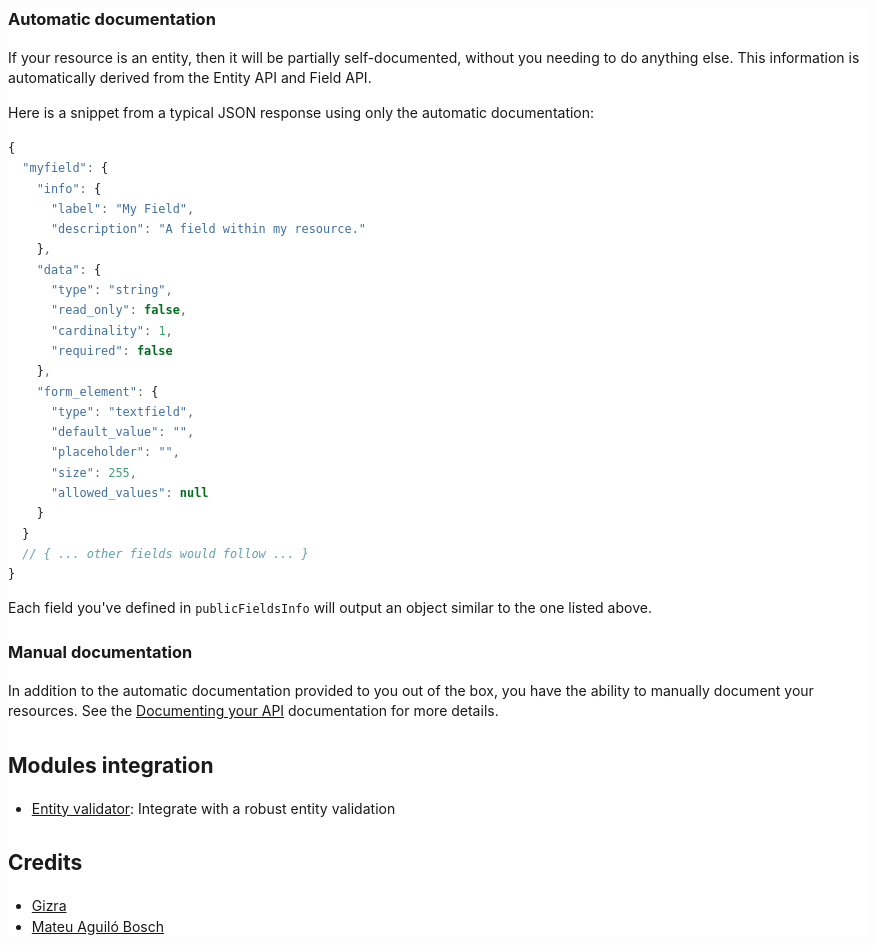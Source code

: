 
### Automatic documentation

If your resource is an entity, then it will be partially self-documented,
without you needing to do anything else. This information is automatically
derived from the Entity API and Field API.

Here is a snippet from a typical JSON response using only the automatic
documentation:

```javascript
{
  "myfield": {
    "info": {
      "label": "My Field",
      "description": "A field within my resource."
    },
    "data": {
      "type": "string",
      "read_only": false,
      "cardinality": 1,
      "required": false
    },
    "form_element": {
      "type": "textfield",
      "default_value": "",
      "placeholder": "",
      "size": 255,
      "allowed_values": null
    }
  }
  // { ... other fields would follow ... }
}
```

Each field you've defined in `publicFieldsInfo` will output an object similar
to the one listed above.


### Manual documentation
In addition to the automatic documentation provided to you out of the box, you
have the ability to manually document your resources.  See the [Documenting your API](./docs/documentation.md)
documentation for more details.


## Modules integration
* [Entity validator](https://www.drupal.org/project/entity_validator): Integrate
with a robust entity validation


## Credits

* [Gizra](http://gizra.com)
* [Mateu Aguiló Bosch](https://github.com/mateu-aguilo-bosch)
